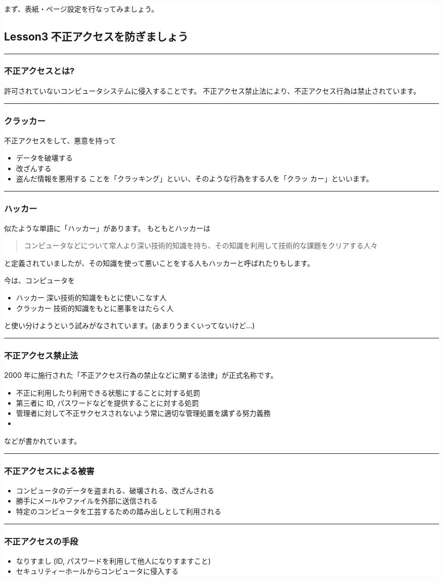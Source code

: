 まず、表紙・ページ設定を行なってみましょう。



## Lesson3 不正アクセスを防ぎましょう

---
### 不正アクセスとは?
許可されていないコンピュータシステムに侵入することです。
不正アクセス禁止法により、不正アクセス行為は禁止されています。

---
### クラッカー
不正アクセスをして、悪意を持って
- データを破壊する
- 改ざんする
- 盗んだ情報を悪用する
ことを「クラッキング」といい、そのような行為をする人を「クラッ
カー」といいます。

---
### ハッカー
似たような単語に「ハッカー」があります。
もともとハッカーは
> コンピュータなどについて常人より深い技術的知識を持ち、その知識を利用して技術的な課題をクリアする人々

と定義されていましたが、その知識を使って悪いことをする人もハッカーと呼ばれたりもします。

今は、コンピュータを
- ハッカー 深い技術的知識をもとに使いこなす人
- クラッカー 技術的知識をもとに悪事をはたらく人

と使い分けようという試みがなされています。(あまりうまくいってないけど...)

---
### 不正アクセス禁止法
2000 年に施行された「不正アクセス行為の禁止などに関する法律」が正式名称です。

- 不正に利用したり利用できる状態にすることに対する処罰
- 第三者に ID, パスワードなどを提供することに対する処罰
- 管理者に対して不正サクセスされないよう常に適切な管理処置を講ずる努力義務
- 
などが書かれています。

---
### 不正アクセスによる被害
- コンピュータのデータを盗まれる、破壊される、改ざんされる
- 勝手にメールやファイルを外部に送信される
- 特定のコンピュータを工芸するための踏み出しとして利用される

---
### 不正アクセスの手段
- なりすまし (ID, パスワードを利用して他人になりすますこと)
- セキュリティーホールからコンピュータに侵入する
